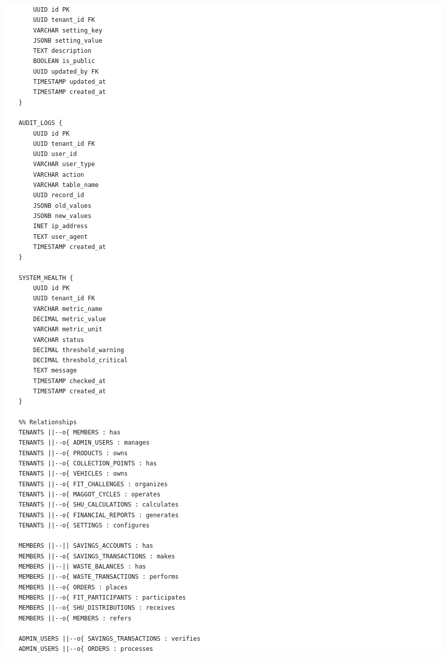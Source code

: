 ```mermaid
        UUID id PK
        UUID tenant_id FK
        VARCHAR setting_key
        JSONB setting_value
        TEXT description
        BOOLEAN is_public
        UUID updated_by FK
        TIMESTAMP updated_at
        TIMESTAMP created_at
    }

    AUDIT_LOGS {
        UUID id PK
        UUID tenant_id FK
        UUID user_id
        VARCHAR user_type
        VARCHAR action
        VARCHAR table_name
        UUID record_id
        JSONB old_values
        JSONB new_values
        INET ip_address
        TEXT user_agent
        TIMESTAMP created_at
    }

    SYSTEM_HEALTH {
        UUID id PK
        UUID tenant_id FK
        VARCHAR metric_name
        DECIMAL metric_value
        VARCHAR metric_unit
        VARCHAR status
        DECIMAL threshold_warning
        DECIMAL threshold_critical
        TEXT message
        TIMESTAMP checked_at
        TIMESTAMP created_at
    }

    %% Relationships
    TENANTS ||--o{ MEMBERS : has
    TENANTS ||--o{ ADMIN_USERS : manages
    TENANTS ||--o{ PRODUCTS : owns
    TENANTS ||--o{ COLLECTION_POINTS : has
    TENANTS ||--o{ VEHICLES : owns
    TENANTS ||--o{ FIT_CHALLENGES : organizes
    TENANTS ||--o{ MAGGOT_CYCLES : operates
    TENANTS ||--o{ SHU_CALCULATIONS : calculates
    TENANTS ||--o{ FINANCIAL_REPORTS : generates
    TENANTS ||--o{ SETTINGS : configures

    MEMBERS ||--|| SAVINGS_ACCOUNTS : has
    MEMBERS ||--o{ SAVINGS_TRANSACTIONS : makes
    MEMBERS ||--|| WASTE_BALANCES : has
    MEMBERS ||--o{ WASTE_TRANSACTIONS : performs
    MEMBERS ||--o{ ORDERS : places
    MEMBERS ||--o{ FIT_PARTICIPANTS : participates
    MEMBERS ||--o{ SHU_DISTRIBUTIONS : receives
    MEMBERS ||--o{ MEMBERS : refers

    ADMIN_USERS ||--o{ SAVINGS_TRANSACTIONS : verifies
    ADMIN_USERS ||--o{ ORDERS : processes
```